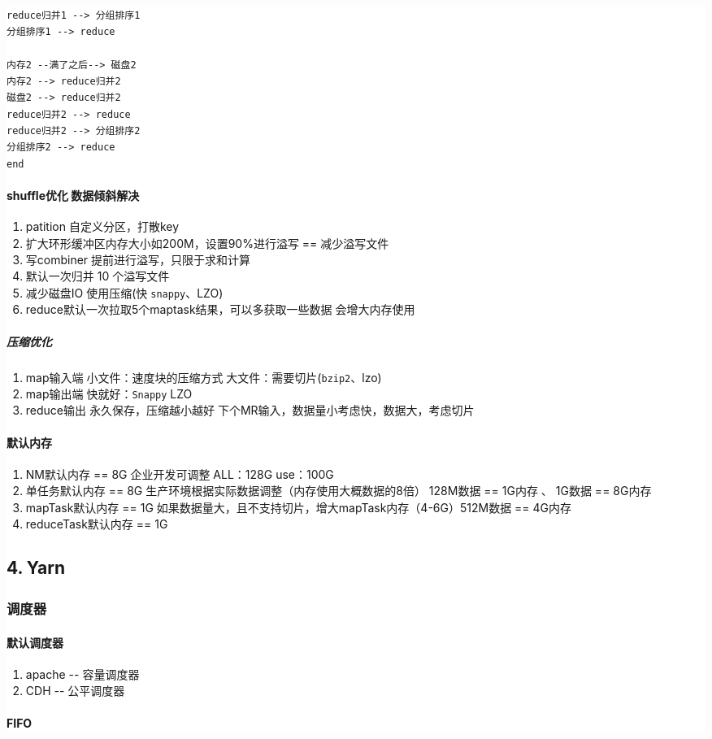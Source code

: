 ```mermaid
reduce归并1 --> 分组排序1
分组排序1 --> reduce

内存2 --满了之后--> 磁盘2
内存2 --> reduce归并2
磁盘2 --> reduce归并2
reduce归并2 --> reduce
reduce归并2 --> 分组排序2
分组排序2 --> reduce
end

```

#### shuffle优化 数据倾斜解决

1. patition 自定义分区，打散key
2. 扩大环形缓冲区内存大小如200M，设置90%进行溢写 == 减少溢写文件
3. 写combiner 提前进行溢写，只限于求和计算
4. 默认一次归并 10 个溢写文件
5. 减少磁盘IO 使用压缩(快 `snappy`、LZO)
6. reduce默认一次拉取5个maptask结果，可以多获取一些数据 会增大内存使用



##### 压缩优化

1. map输入端
   小文件：速度块的压缩方式
   大文件：需要切片(`bzip2`、lzo)
2. map输出端
   快就好：`Snappy` LZO
3. reduce输出
   永久保存，压缩越小越好
   下个MR输入，数据量小考虑快，数据大，考虑切片

#### 默认内存

1. NM默认内存 == 8G 企业开发可调整 ALL：128G use：100G
2. 单任务默认内存 == 8G 生产环境根据实际数据调整（内存使用大概数据的8倍） 128M数据 == 1G内存 、 1G数据 == 8G内存
3. mapTask默认内存 == 1G 如果数据量大，且不支持切片，增大mapTask内存（4-6G）512M数据 == 4G内存
4. reduceTask默认内存 == 1G 


## 4. Yarn

### 调度器

#### 默认调度器

1. apache -- 容量调度器
2. CDH -- 公平调度器

#### FIFO
